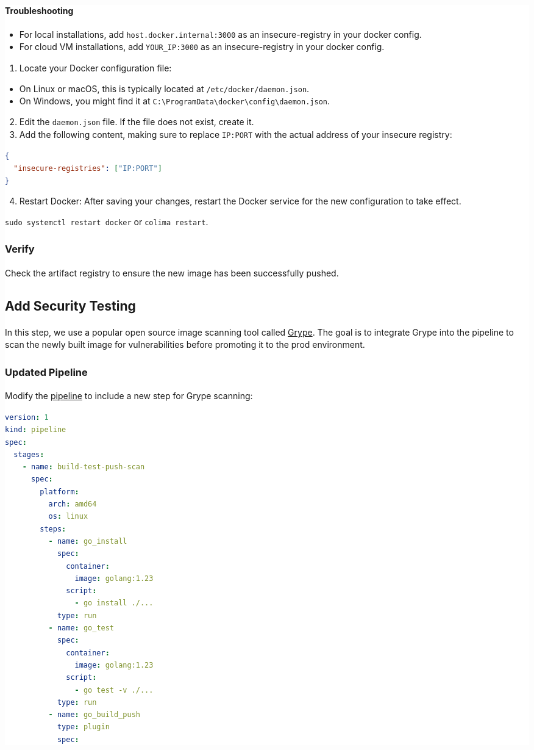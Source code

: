 #### Troubleshooting

- For local installations, add `host.docker.internal:3000` as an insecure-registry in your docker config.
- For cloud VM installations, add `YOUR_IP:3000` as an insecure-registry in your docker config.

1. Locate your Docker configuration file:

- On Linux or macOS, this is typically located at `/etc/docker/daemon.json`.
- On Windows, you might find it at `C:\ProgramData\docker\config\daemon.json`.

2. Edit the `daemon.json` file. If the file does not exist, create it.
3. Add the following content, making sure to replace `IP:PORT` with the actual address of your insecure registry:

```json
{
  "insecure-registries": ["IP:PORT"]
}
```

4. Restart Docker: After saving your changes, restart the Docker service for the new configuration to take effect.

`sudo systemctl restart docker` or `colima restart`.

### Verify

Check the artifact registry to ensure the new image has been successfully pushed.

## Add Security Testing

In this step, we use a popular open source image scanning tool called [Grype](https://github.com/anchore/grype). The goal is to integrate Grype into the pipeline to scan the newly built image for vulnerabilities before promoting it to the prod environment.

### Updated Pipeline

Modify the [pipeline](build-test-push-scan.yaml) to include a new step for Grype scanning:

```YAML
version: 1
kind: pipeline
spec:
  stages:
    - name: build-test-push-scan
      spec:
        platform:
          arch: amd64
          os: linux
        steps:
          - name: go_install
            spec:
              container:
                image: golang:1.23
              script:
                - go install ./...
            type: run
          - name: go_test
            spec:
              container:
                image: golang:1.23
              script:
                - go test -v ./...
            type: run
          - name: go_build_push
            type: plugin
            spec:
```